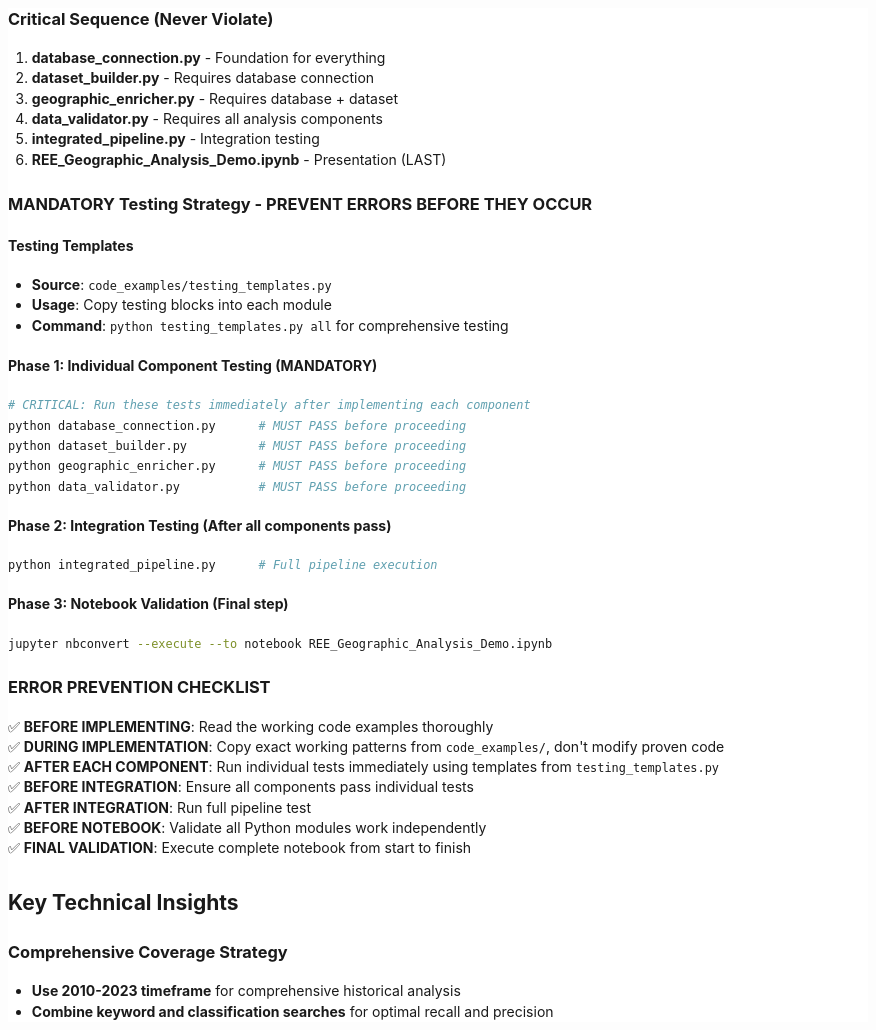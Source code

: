 ### Critical Sequence (Never Violate)
1. **database_connection.py** - Foundation for everything
2. **dataset_builder.py** - Requires database connection
4. **geographic_enricher.py** - Requires database + dataset
5. **data_validator.py** - Requires all analysis components
6. **integrated_pipeline.py** - Integration testing
7. **REE_Geographic_Analysis_Demo.ipynb** - Presentation (LAST)

### MANDATORY Testing Strategy - PREVENT ERRORS BEFORE THEY OCCUR

#### Testing Templates
- **Source**: `code_examples/testing_templates.py`
- **Usage**: Copy testing blocks into each module
- **Command**: `python testing_templates.py all` for comprehensive testing

#### Phase 1: Individual Component Testing (MANDATORY)
```bash
# CRITICAL: Run these tests immediately after implementing each component
python database_connection.py      # MUST PASS before proceeding
python dataset_builder.py          # MUST PASS before proceeding  
python geographic_enricher.py      # MUST PASS before proceeding
python data_validator.py           # MUST PASS before proceeding
```

#### Phase 2: Integration Testing (After all components pass)
```bash
python integrated_pipeline.py      # Full pipeline execution
```

#### Phase 3: Notebook Validation (Final step)
```bash
jupyter nbconvert --execute --to notebook REE_Geographic_Analysis_Demo.ipynb
```

### ERROR PREVENTION CHECKLIST
✅ **BEFORE IMPLEMENTING**: Read the working code examples thoroughly  
✅ **DURING IMPLEMENTATION**: Copy exact working patterns from `code_examples/`, don't modify proven code  
✅ **AFTER EACH COMPONENT**: Run individual tests immediately using templates from `testing_templates.py`  
✅ **BEFORE INTEGRATION**: Ensure all components pass individual tests  
✅ **AFTER INTEGRATION**: Run full pipeline test  
✅ **BEFORE NOTEBOOK**: Validate all Python modules work independently  
✅ **FINAL VALIDATION**: Execute complete notebook from start to finish  

## Key Technical Insights

### Comprehensive Coverage Strategy
- **Use 2010-2023 timeframe** for comprehensive historical analysis
- **Combine keyword and classification searches** for optimal recall and precision
